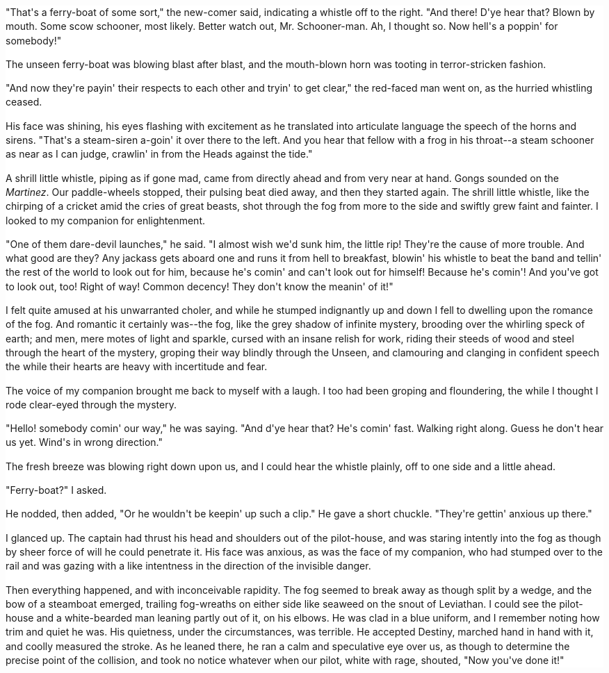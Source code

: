 "That's a ferry-boat of some sort," the new-comer said, indicating a whistle off to the right.  "And there!  D'ye hear that?  Blown by mouth.  Some scow schooner, most likely.  Better watch out, Mr. Schooner-man.  Ah, I thought so.  Now hell's a poppin' for somebody!"

The unseen ferry-boat was blowing blast after blast, and the mouth-blown horn was tooting in terror-stricken fashion.

"And now they're payin' their respects to each other and tryin' to get clear," the red-faced man went on, as the hurried whistling ceased.

His face was shining, his eyes flashing with excitement as he translated into articulate language the speech of the horns and sirens.  "That's a steam-siren a-goin' it over there to the left.  And you hear that fellow with a frog in his throat--a steam schooner as near as I can judge, crawlin' in from the Heads against the tide."

A shrill little whistle, piping as if gone mad, came from directly ahead and from very near at hand.  Gongs sounded on the _Martinez_.  Our paddle-wheels stopped, their pulsing beat died away, and then they started again.  The shrill little whistle, like the chirping of a cricket amid the cries of great beasts, shot through the fog from more to the side and swiftly grew faint and fainter.  I looked to my companion for enlightenment.

"One of them dare-devil launches," he said.  "I almost wish we'd sunk him, the little rip!  They're the cause of more trouble.  And what good are they?  Any jackass gets aboard one and runs it from hell to breakfast, blowin' his whistle to beat the band and tellin' the rest of the world to look out for him, because he's comin' and can't look out for himself!  Because he's comin'!  And you've got to look out, too!  Right of way!  Common decency!  They don't know the meanin' of it!"

I felt quite amused at his unwarranted choler, and while he stumped indignantly up and down I fell to dwelling upon the romance of the fog.  And romantic it certainly was--the fog, like the grey shadow of infinite mystery, brooding over the whirling speck of earth; and men, mere motes of light and sparkle, cursed with an insane relish for work, riding their steeds of wood and steel through the heart of the mystery, groping their way blindly through the Unseen, and clamouring and clanging in confident speech the while their hearts are heavy with incertitude and fear.

The voice of my companion brought me back to myself with a laugh.  I too had been groping and floundering, the while I thought I rode clear-eyed through the mystery.

"Hello! somebody comin' our way," he was saying.  "And d'ye hear that?  He's comin' fast.  Walking right along.  Guess he don't hear us yet.  Wind's in wrong direction."

The fresh breeze was blowing right down upon us, and I could hear the whistle plainly, off to one side and a little ahead.

"Ferry-boat?" I asked.

He nodded, then added, "Or he wouldn't be keepin' up such a clip."  He gave a short chuckle.  "They're gettin' anxious up there."

I glanced up.  The captain had thrust his head and shoulders out of the pilot-house, and was staring intently into the fog as though by sheer force of will he could penetrate it.  His face was anxious, as was the face of my companion, who had stumped over to the rail and was gazing with a like intentness in the direction of the invisible danger.

Then everything happened, and with inconceivable rapidity.  The fog seemed to break away as though split by a wedge, and the bow of a steamboat emerged, trailing fog-wreaths on either side like seaweed on the snout of Leviathan.  I could see the pilot-house and a white-bearded man leaning partly out of it, on his elbows.  He was clad in a blue uniform, and I remember noting how trim and quiet he was.  His quietness, under the circumstances, was terrible.  He accepted Destiny, marched hand in hand with it, and coolly measured the stroke.  As he leaned there, he ran a calm and speculative eye over us, as though to determine the precise point of the collision, and took no notice whatever when our pilot, white with rage, shouted, "Now you've done it!"

